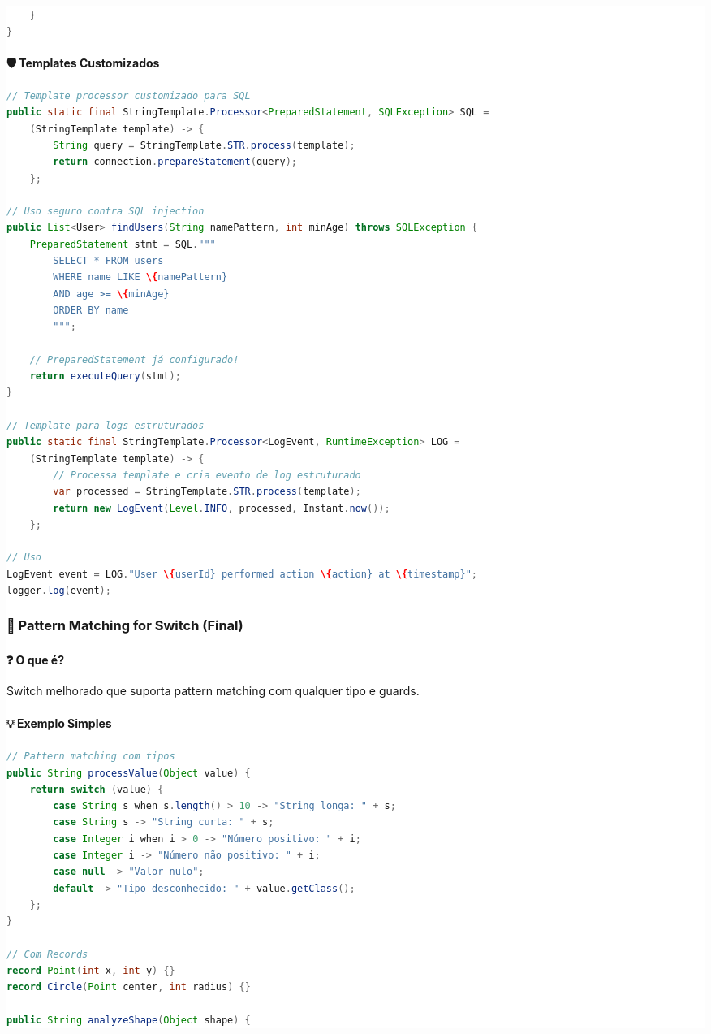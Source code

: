 ```java
    }
}
```

#### 🛡️ Templates Customizados

```java
// Template processor customizado para SQL
public static final StringTemplate.Processor<PreparedStatement, SQLException> SQL = 
    (StringTemplate template) -> {
        String query = StringTemplate.STR.process(template);
        return connection.prepareStatement(query);
    };

// Uso seguro contra SQL injection
public List<User> findUsers(String namePattern, int minAge) throws SQLException {
    PreparedStatement stmt = SQL."""
        SELECT * FROM users 
        WHERE name LIKE \{namePattern}
        AND age >= \{minAge}
        ORDER BY name
        """;
    
    // PreparedStatement já configurado!
    return executeQuery(stmt);
}

// Template para logs estruturados
public static final StringTemplate.Processor<LogEvent, RuntimeException> LOG = 
    (StringTemplate template) -> {
        // Processa template e cria evento de log estruturado
        var processed = StringTemplate.STR.process(template);
        return new LogEvent(Level.INFO, processed, Instant.now());
    };

// Uso
LogEvent event = LOG."User \{userId} performed action \{action} at \{timestamp}";
logger.log(event);
```

### 🔹 Pattern Matching for Switch (Final)

#### ❓ O que é?
Switch melhorado que suporta pattern matching com qualquer tipo e guards.

#### 💡 Exemplo Simples
```java
// Pattern matching com tipos
public String processValue(Object value) {
    return switch (value) {
        case String s when s.length() > 10 -> "String longa: " + s;
        case String s -> "String curta: " + s;
        case Integer i when i > 0 -> "Número positivo: " + i;
        case Integer i -> "Número não positivo: " + i;
        case null -> "Valor nulo";
        default -> "Tipo desconhecido: " + value.getClass();
    };
}

// Com Records
record Point(int x, int y) {}
record Circle(Point center, int radius) {}

public String analyzeShape(Object shape) {
```